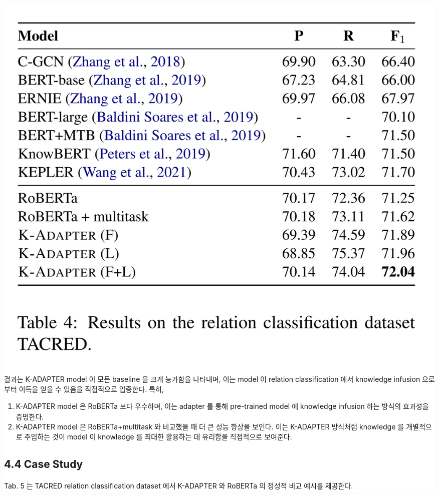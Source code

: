 ![Table 4](image-34.png)

결과는 K-ADAPTER model 이 모든 baseline 을 크게 능가함을 나타내며, 이는 model 이 relation classification 에서 knowledge infusion 으로부터 이득을 얻을 수 있음을 직접적으로 입증한다. 특히,

1. K-ADAPTER model 은 RoBERTa 보다 우수하며, 이는 adapter 를 통해 pre-trained model 에 knowledge infusion 하는 방식의 효과성을 증명한다.
2. K-ADAPTER model 은 RoBERTa+multitask 와 비교했을 때 더 큰 성능 향상을 보인다. 이는 K-ADAPTER 방식처럼 knowledge 를 개별적으로 주입하는 것이 model 이 knowledge 를 최대한 활용하는 데 유리함을 직접적으로 보여준다.

## 4.4 Case Study

Tab. 5 는 TACRED relation classification dataset 에서 K-ADAPTER 와 RoBERTa 의 정성적 비교 예시를 제공한다. 

